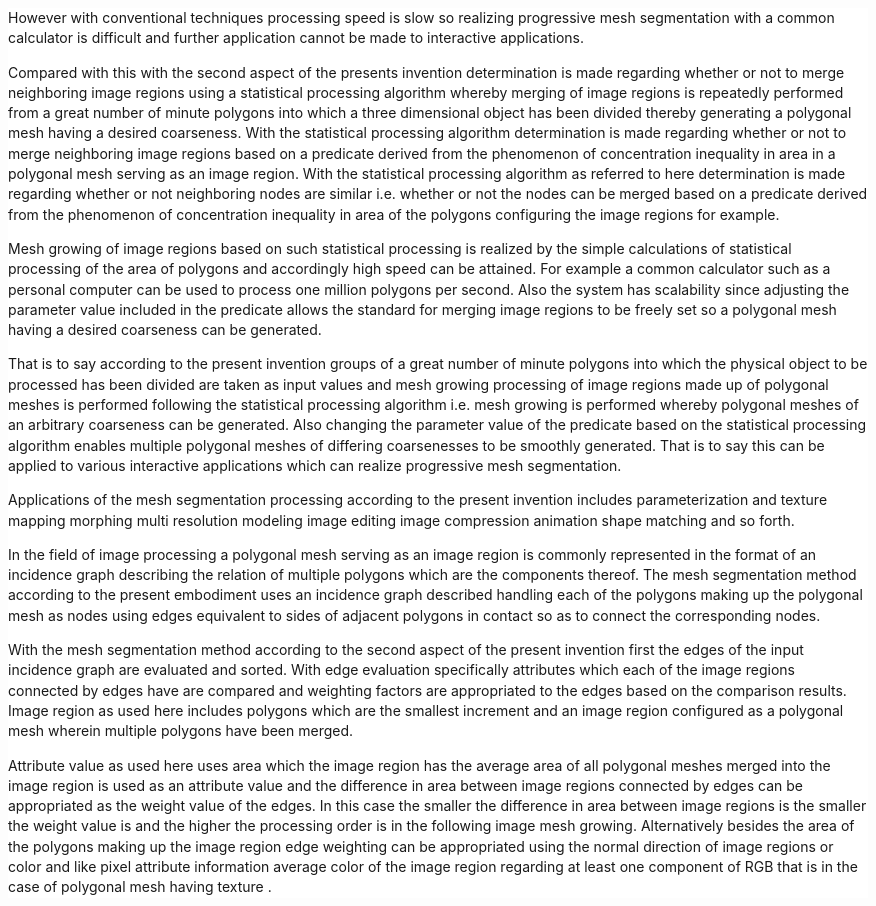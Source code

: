 However with conventional techniques processing speed is slow so realizing progressive mesh segmentation with a common calculator is difficult and further application cannot be made to interactive applications.

Compared with this with the second aspect of the presents invention determination is made regarding whether or not to merge neighboring image regions using a statistical processing algorithm whereby merging of image regions is repeatedly performed from a great number of minute polygons into which a three dimensional object has been divided thereby generating a polygonal mesh having a desired coarseness. With the statistical processing algorithm determination is made regarding whether or not to merge neighboring image regions based on a predicate derived from the phenomenon of concentration inequality in area in a polygonal mesh serving as an image region. With the statistical processing algorithm as referred to here determination is made regarding whether or not neighboring nodes are similar i.e. whether or not the nodes can be merged based on a predicate derived from the phenomenon of concentration inequality in area of the polygons configuring the image regions for example.

Mesh growing of image regions based on such statistical processing is realized by the simple calculations of statistical processing of the area of polygons and accordingly high speed can be attained. For example a common calculator such as a personal computer can be used to process one million polygons per second. Also the system has scalability since adjusting the parameter value included in the predicate allows the standard for merging image regions to be freely set so a polygonal mesh having a desired coarseness can be generated.

That is to say according to the present invention groups of a great number of minute polygons into which the physical object to be processed has been divided are taken as input values and mesh growing processing of image regions made up of polygonal meshes is performed following the statistical processing algorithm i.e. mesh growing is performed whereby polygonal meshes of an arbitrary coarseness can be generated. Also changing the parameter value of the predicate based on the statistical processing algorithm enables multiple polygonal meshes of differing coarsenesses to be smoothly generated. That is to say this can be applied to various interactive applications which can realize progressive mesh segmentation.

Applications of the mesh segmentation processing according to the present invention includes parameterization and texture mapping morphing multi resolution modeling image editing image compression animation shape matching and so forth.

In the field of image processing a polygonal mesh serving as an image region is commonly represented in the format of an incidence graph describing the relation of multiple polygons which are the components thereof. The mesh segmentation method according to the present embodiment uses an incidence graph described handling each of the polygons making up the polygonal mesh as nodes using edges equivalent to sides of adjacent polygons in contact so as to connect the corresponding nodes.

With the mesh segmentation method according to the second aspect of the present invention first the edges of the input incidence graph are evaluated and sorted. With edge evaluation specifically attributes which each of the image regions connected by edges have are compared and weighting factors are appropriated to the edges based on the comparison results. Image region as used here includes polygons which are the smallest increment and an image region configured as a polygonal mesh wherein multiple polygons have been merged.

Attribute value as used here uses area which the image region has the average area of all polygonal meshes merged into the image region is used as an attribute value and the difference in area between image regions connected by edges can be appropriated as the weight value of the edges. In this case the smaller the difference in area between image regions is the smaller the weight value is and the higher the processing order is in the following image mesh growing. Alternatively besides the area of the polygons making up the image region edge weighting can be appropriated using the normal direction of image regions or color and like pixel attribute information average color of the image region regarding at least one component of RGB that is in the case of polygonal mesh having texture .
